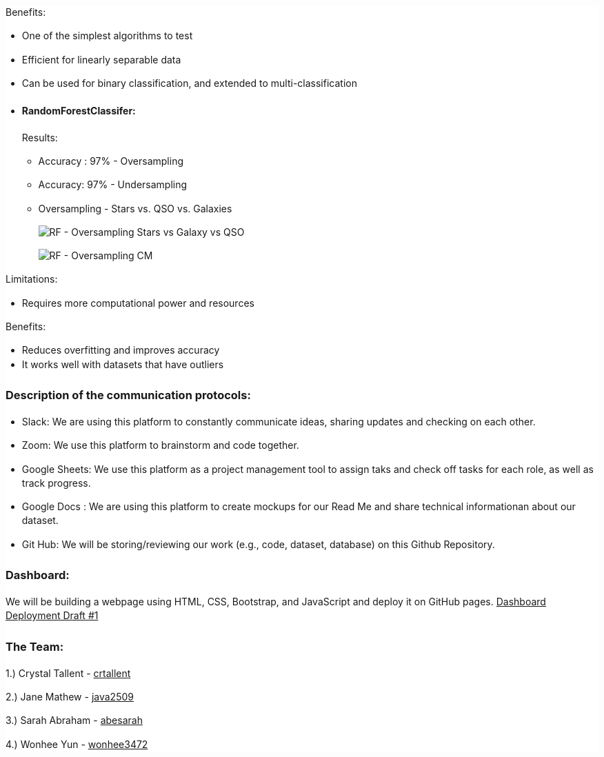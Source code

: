   Benefits: 
  - One of the simplest algorithms to test 
  - Efficient for linearly separable data
  - Can be used for binary classification, and extended to multi-classification
  
- #### RandomForestClassifer:
   Results:
   -  Accuracy : 97% - Oversampling
   -  Accuracy: 97% -  Undersampling
      
   - Oversampling - Stars vs. QSO vs. Galaxies
     
      ![RF - Oversampling Stars vs Galaxy vs QSO](https://user-images.githubusercontent.com/93900628/164951818-527fe5e8-a3ce-4e6b-b72c-c2de73a513b4.png)
     
      ![RF - Oversampling CM ](https://user-images.githubusercontent.com/93900628/164951962-7135e5b2-ad3d-4c4a-be90-0a3378b6cd2f.png)

 Limitations: 
 - Requires more computational power and resources
 
 Benefits: 
 - Reduces overfitting and improves accuracy
 - It works well with datasets that have outliers
 

### Description of the communication protocols:

  - Slack: We are using this platform to constantly communicate ideas, sharing updates and checking on each other.
  
  - Zoom: We use this platform to brainstorm and code together.
  
  - Google Sheets: We use this platform as a project management tool to assign taks and check off tasks for each role, as well as track progress.
  
  - Google Docs : We are using this platform to create mockups for our Read Me and share technical informationan about our dataset. 
  
  - Git Hub: We will be storing/reviewing our work (e.g., code, dataset, database) on this Github Repository.
  
 ### Dashboard:
 
 We will be building a webpage using HTML, CSS, Bootstrap, and JavaScript and deploy it on GitHub pages.
 [Dashboard Deployment Draft #1](https://wonhee3472.github.io/Da_Vinci_Code/)

 ### The Team:

 1.) Crystal Tallent - [crtallent](https://github.com/crtallent)

 2.) Jane Mathew - [java2509](https://github.com/java2509)

 3.) Sarah Abraham - [abesarah](https://github.com/abesarah)

 4.) Wonhee Yun - [wonhee3472](https://github.com/wonhee3472)
